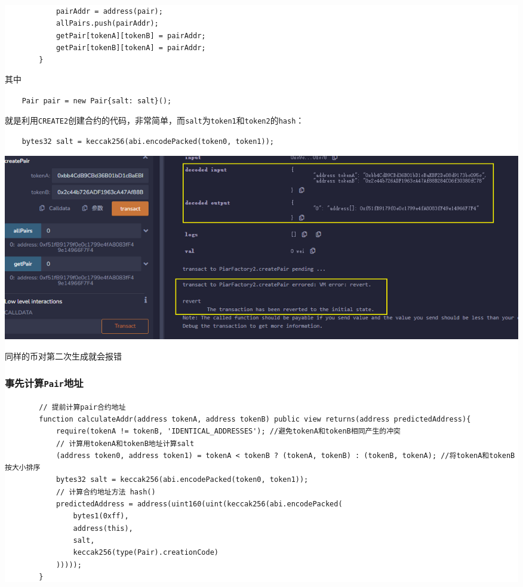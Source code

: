 ```diff
            pairAddr = address(pair);
            allPairs.push(pairAddr);
            getPair[tokenA][tokenB] = pairAddr;
            getPair[tokenB][tokenA] = pairAddr;
        }
```

其中

```
    Pair pair = new Pair{salt: salt}(); 
```



就是利用`CREATE2`创建合约的代码，非常简单，而`salt`为`token1`和`token2`的`hash`：

```
    bytes32 salt = keccak256(abi.encodePacked(token0, token1));
```

![image-20230526111538366](imgs/image-20230526111538366.png)

同样的币对第二次生成就会报错

### 事先计算`Pair`地址

```solidity
        // 提前计算pair合约地址
        function calculateAddr(address tokenA, address tokenB) public view returns(address predictedAddress){
            require(tokenA != tokenB, 'IDENTICAL_ADDRESSES'); //避免tokenA和tokenB相同产生的冲突
            // 计算用tokenA和tokenB地址计算salt
            (address token0, address token1) = tokenA < tokenB ? (tokenA, tokenB) : (tokenB, tokenA); //将tokenA和tokenB按大小排序
            bytes32 salt = keccak256(abi.encodePacked(token0, token1));
            // 计算合约地址方法 hash()
            predictedAddress = address(uint160(uint(keccak256(abi.encodePacked(
                bytes1(0xff),
                address(this),
                salt,
                keccak256(type(Pair).creationCode)
            )))));
        }
```
